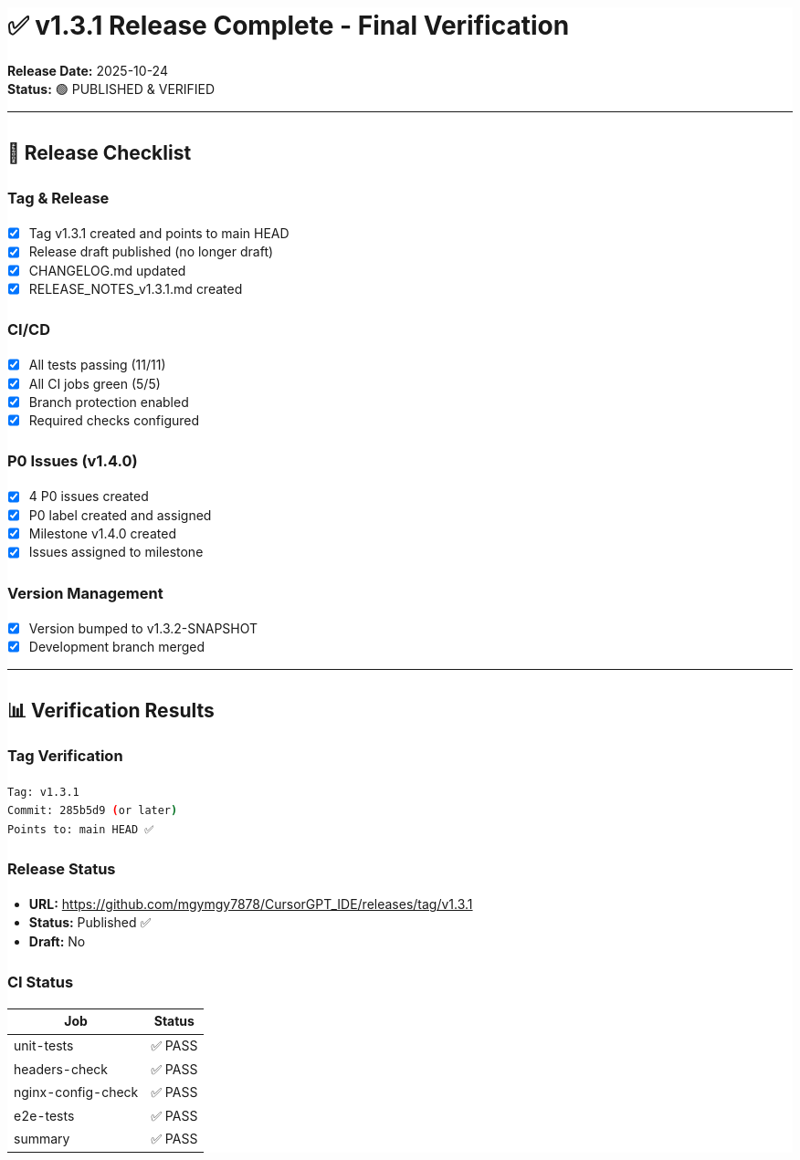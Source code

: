 # ✅ v1.3.1 Release Complete - Final Verification

**Release Date:** 2025-10-24  
**Status:** 🟢 PUBLISHED & VERIFIED

---

## 🎯 Release Checklist

### Tag & Release
- [x] Tag v1.3.1 created and points to main HEAD
- [x] Release draft published (no longer draft)
- [x] CHANGELOG.md updated
- [x] RELEASE_NOTES_v1.3.1.md created

### CI/CD
- [x] All tests passing (11/11)
- [x] All CI jobs green (5/5)
- [x] Branch protection enabled
- [x] Required checks configured

### P0 Issues (v1.4.0)
- [x] 4 P0 issues created
- [x] P0 label created and assigned
- [x] Milestone v1.4.0 created
- [x] Issues assigned to milestone

### Version Management
- [x] Version bumped to v1.3.2-SNAPSHOT
- [x] Development branch merged

---

## 📊 Verification Results

### Tag Verification
```bash
Tag: v1.3.1
Commit: 285b5d9 (or later)
Points to: main HEAD ✅
```

### Release Status
- **URL:** https://github.com/mgymgy7878/CursorGPT_IDE/releases/tag/v1.3.1
- **Status:** Published ✅
- **Draft:** No

### CI Status
| Job | Status |
|-----|--------|
| unit-tests | ✅ PASS |
| headers-check | ✅ PASS |
| nginx-config-check | ✅ PASS |
| e2e-tests | ✅ PASS |
| summary | ✅ PASS |
